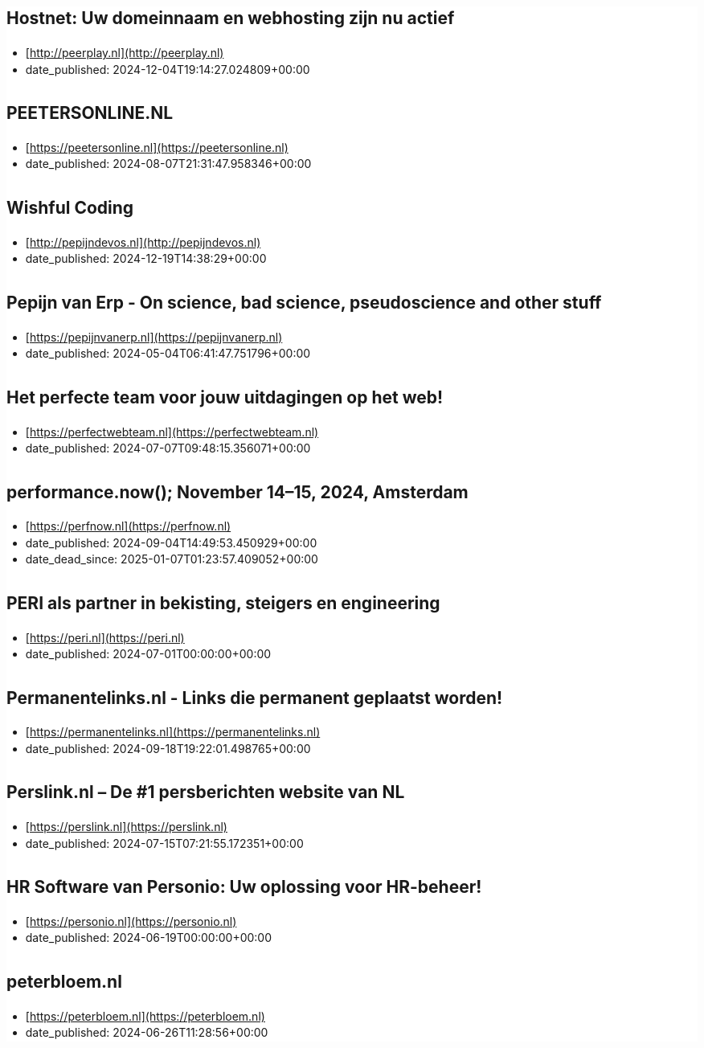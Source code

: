  ## Hostnet: Uw domeinnaam en webhosting zijn nu actief
 - [http://peerplay.nl](http://peerplay.nl)
 - date_published: 2024-12-04T19:14:27.024809+00:00

 ## PEETERSONLINE.NL
 - [https://peetersonline.nl](https://peetersonline.nl)
 - date_published: 2024-08-07T21:31:47.958346+00:00

 ## Wishful Coding
 - [http://pepijndevos.nl](http://pepijndevos.nl)
 - date_published: 2024-12-19T14:38:29+00:00

 ## Pepijn van Erp - On science, bad science, pseudoscience and other stuff
 - [https://pepijnvanerp.nl](https://pepijnvanerp.nl)
 - date_published: 2024-05-04T06:41:47.751796+00:00

 ## Het perfecte team voor jouw uitdagingen op het web!
 - [https://perfectwebteam.nl](https://perfectwebteam.nl)
 - date_published: 2024-07-07T09:48:15.356071+00:00

 ## performance.now(); November 14–15, 2024, Amsterdam
 - [https://perfnow.nl](https://perfnow.nl)
 - date_published: 2024-09-04T14:49:53.450929+00:00
 - date_dead_since: 2025-01-07T01:23:57.409052+00:00

 ## PERI als partner in bekisting, steigers en engineering
 - [https://peri.nl](https://peri.nl)
 - date_published: 2024-07-01T00:00:00+00:00

 ## Permanentelinks.nl - Links die permanent geplaatst worden!
 - [https://permanentelinks.nl](https://permanentelinks.nl)
 - date_published: 2024-09-18T19:22:01.498765+00:00

 ## Perslink.nl – De #1 persberichten website van NL
 - [https://perslink.nl](https://perslink.nl)
 - date_published: 2024-07-15T07:21:55.172351+00:00

 ## HR Software van Personio: Uw oplossing voor HR-beheer!
 - [https://personio.nl](https://personio.nl)
 - date_published: 2024-06-19T00:00:00+00:00

 ## peterbloem.nl
 - [https://peterbloem.nl](https://peterbloem.nl)
 - date_published: 2024-06-26T11:28:56+00:00
